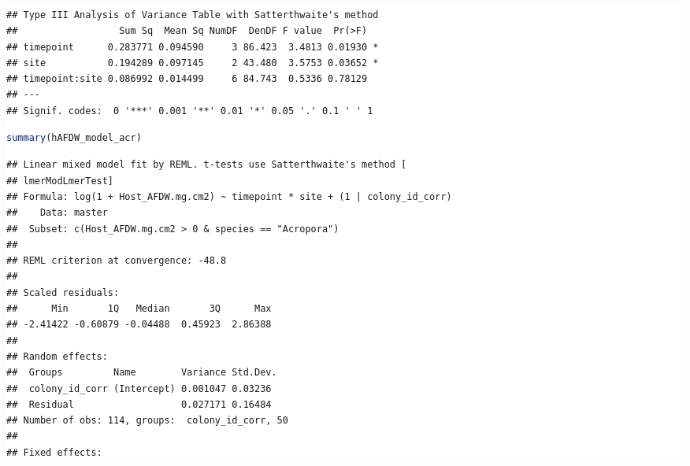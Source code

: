     ## Type III Analysis of Variance Table with Satterthwaite's method
    ##                  Sum Sq  Mean Sq NumDF  DenDF F value  Pr(>F)  
    ## timepoint      0.283771 0.094590     3 86.423  3.4813 0.01930 *
    ## site           0.194289 0.097145     2 43.480  3.5753 0.03652 *
    ## timepoint:site 0.086992 0.014499     6 84.743  0.5336 0.78129  
    ## ---
    ## Signif. codes:  0 '***' 0.001 '**' 0.01 '*' 0.05 '.' 0.1 ' ' 1

``` r
summary(hAFDW_model_acr)
```

    ## Linear mixed model fit by REML. t-tests use Satterthwaite's method [
    ## lmerModLmerTest]
    ## Formula: log(1 + Host_AFDW.mg.cm2) ~ timepoint * site + (1 | colony_id_corr)
    ##    Data: master
    ##  Subset: c(Host_AFDW.mg.cm2 > 0 & species == "Acropora")
    ## 
    ## REML criterion at convergence: -48.8
    ## 
    ## Scaled residuals: 
    ##      Min       1Q   Median       3Q      Max 
    ## -2.41422 -0.60879 -0.04488  0.45923  2.86388 
    ## 
    ## Random effects:
    ##  Groups         Name        Variance Std.Dev.
    ##  colony_id_corr (Intercept) 0.001047 0.03236 
    ##  Residual                   0.027171 0.16484 
    ## Number of obs: 114, groups:  colony_id_corr, 50
    ## 
    ## Fixed effects: